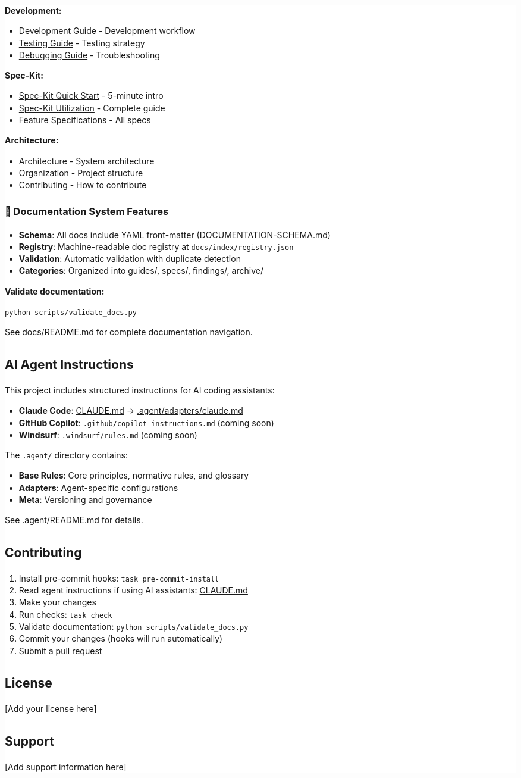 **Development:**

- [Development Guide](docs/guides/development.md) - Development workflow
- [Testing Guide](docs/guides/testing.md) - Testing strategy
- [Debugging Guide](docs/guides/debugging.md) - Troubleshooting

**Spec-Kit:**

- [Spec-Kit Quick Start](docs/guides/spec-kit-quickstart.md) - 5-minute intro
- [Spec-Kit Utilization](docs/guides/spec-kit-utilization.md) - Complete guide
- [Feature Specifications](docs/specs/) - All specs

**Architecture:**

- [Architecture](docs/ARCHITECTURE.md) - System architecture
- [Organization](docs/ORGANIZATION.md) - Project structure
- [Contributing](docs/CONTRIBUTING.md) - How to contribute

### 📝 Documentation System Features

- **Schema**: All docs include YAML front-matter ([DOCUMENTATION-SCHEMA.md](docs/DOCUMENTATION-SCHEMA.md))
- **Registry**: Machine-readable doc registry at `docs/index/registry.json`
- **Validation**: Automatic validation with duplicate detection
- **Categories**: Organized into guides/, specs/, findings/, archive/

**Validate documentation:**

```bash
python scripts/validate_docs.py
```

See [docs/README.md](docs/README.md) for complete documentation navigation.

## AI Agent Instructions

This project includes structured instructions for AI coding assistants:

- **Claude Code**: [CLAUDE.md](CLAUDE.md) → [.agent/adapters/claude.md](.agent/adapters/claude.md)
- **GitHub Copilot**: `.github/copilot-instructions.md` (coming soon)
- **Windsurf**: `.windsurf/rules.md` (coming soon)

The `.agent/` directory contains:

- **Base Rules**: Core principles, normative rules, and glossary
- **Adapters**: Agent-specific configurations
- **Meta**: Versioning and governance

See [.agent/README.md](.agent/README.md) for details.

## Contributing

1. Install pre-commit hooks: `task pre-commit-install`
2. Read agent instructions if using AI assistants: [CLAUDE.md](CLAUDE.md)
3. Make your changes
4. Run checks: `task check`
5. Validate documentation: `python scripts/validate_docs.py`
6. Commit your changes (hooks will run automatically)
7. Submit a pull request

## License

[Add your license here]

## Support

[Add support information here]
